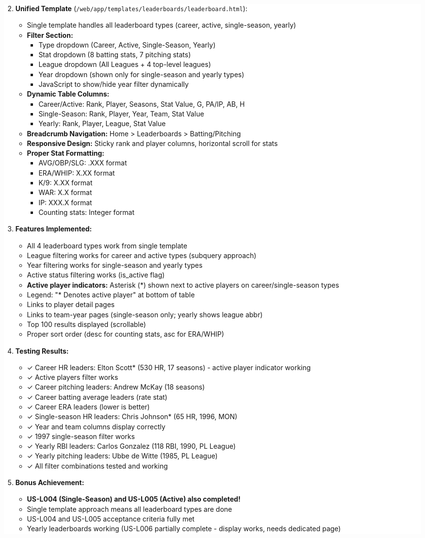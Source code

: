 2. **Unified Template** (`/web/app/templates/leaderboards/leaderboard.html`):
   - Single template handles all leaderboard types (career, active, single-season, yearly)
   - **Filter Section:**
     - Type dropdown (Career, Active, Single-Season, Yearly)
     - Stat dropdown (8 batting stats, 7 pitching stats)
     - League dropdown (All Leagues + 4 top-level leagues)
     - Year dropdown (shown only for single-season and yearly types)
     - JavaScript to show/hide year filter dynamically
   - **Dynamic Table Columns:**
     - Career/Active: Rank, Player, Seasons, Stat Value, G, PA/IP, AB, H
     - Single-Season: Rank, Player, Year, Team, Stat Value
     - Yearly: Rank, Player, League, Stat Value
   - **Breadcrumb Navigation:** Home > Leaderboards > Batting/Pitching
   - **Responsive Design:** Sticky rank and player columns, horizontal scroll for stats
   - **Proper Stat Formatting:**
     - AVG/OBP/SLG: .XXX format
     - ERA/WHIP: X.XX format
     - K/9: X.XX format
     - WAR: X.X format
     - IP: XXX.X format
     - Counting stats: Integer format

3. **Features Implemented:**
   - All 4 leaderboard types work from single template
   - League filtering works for career and active types (subquery approach)
   - Year filtering works for single-season and yearly types
   - Active status filtering works (is_active flag)
   - **Active player indicators:** Asterisk (*) shown next to active players on career/single-season types
   - Legend: "* Denotes active player" at bottom of table
   - Links to player detail pages
   - Links to team-year pages (single-season only; yearly shows league abbr)
   - Top 100 results displayed (scrollable)
   - Proper sort order (desc for counting stats, asc for ERA/WHIP)

4. **Testing Results:**
   - ✓ Career HR leaders: Elton Scott* (530 HR, 17 seasons) - active player indicator working
   - ✓ Active players filter works
   - ✓ Career pitching leaders: Andrew McKay (18 seasons)
   - ✓ Career batting average leaders (rate stat)
   - ✓ Career ERA leaders (lower is better)
   - ✓ Single-season HR leaders: Chris Johnson* (65 HR, 1996, MON)
   - ✓ Year and team columns display correctly
   - ✓ 1997 single-season filter works
   - ✓ Yearly RBI leaders: Carlos Gonzalez (118 RBI, 1990, PL League)
   - ✓ Yearly pitching leaders: Ubbe de Witte (1985, PL League)
   - ✓ All filter combinations tested and working

5. **Bonus Achievement:**
   - **US-L004 (Single-Season) and US-L005 (Active) also completed!**
   - Single template approach means all leaderboard types are done
   - US-L004 and US-L005 acceptance criteria fully met
   - Yearly leaderboards working (US-L006 partially complete - display works, needs dedicated page)
